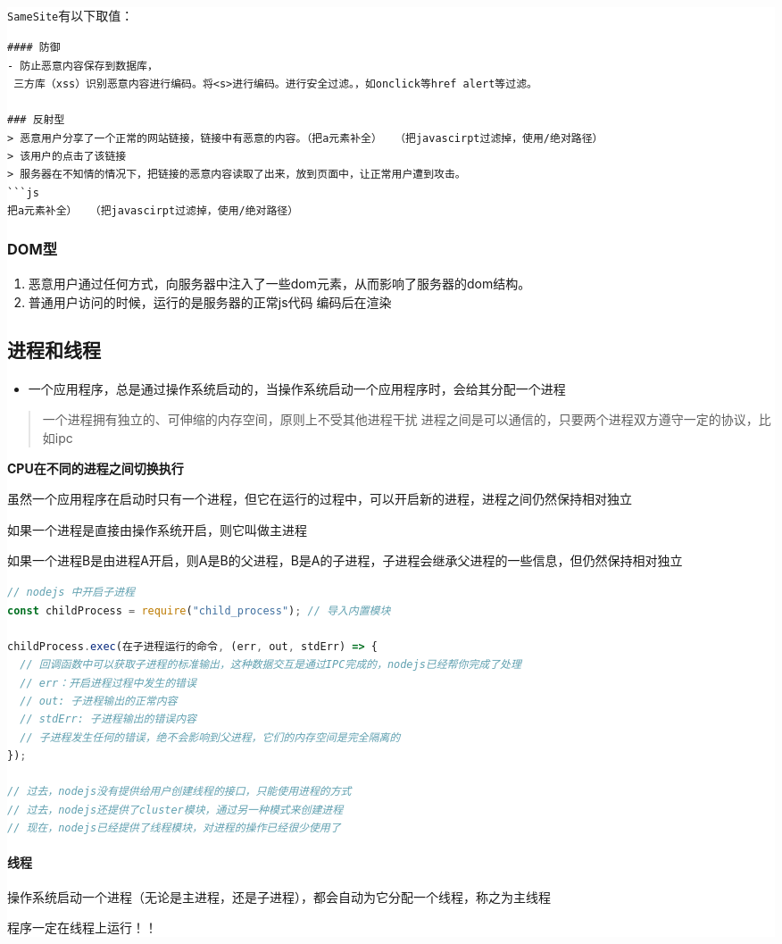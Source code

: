 ```SameSite```有以下取值：

```
#### 防御
- 防止恶意内容保存到数据库，
 三方库（xss）识别恶意内容进行编码。将<s>进行编码。进行安全过滤。，如onclick等href alert等过滤。 

### 反射型
> 恶意用户分享了一个正常的网站链接，链接中有恶意的内容。（把a元素补全）  （把javascirpt过滤掉，使用/绝对路径）
> 该用户的点击了该链接
> 服务器在不知情的情况下，把链接的恶意内容读取了出来，放到页面中，让正常用户遭到攻击。
```js
把a元素补全）  （把javascirpt过滤掉，使用/绝对路径）
```

### DOM型
1. 恶意用户通过任何方式，向服务器中注入了一些dom元素，从而影响了服务器的dom结构。
2. 普通用户访问的时候，运行的是服务器的正常js代码
   编码后在渲染
## 进程和线程
- 一个应用程序，总是通过操作系统启动的，当操作系统启动一个应用程序时，会给其分配一个进程

> 一个进程拥有独立的、可伸缩的内存空间，原则上不受其他进程干扰
> 进程之间是可以通信的，只要两个进程双方遵守一定的协议，比如ipc

**CPU在不同的进程之间切换执行**

虽然一个应用程序在启动时只有一个进程，但它在运行的过程中，可以开启新的进程，进程之间仍然保持相对独立

如果一个进程是直接由操作系统开启，则它叫做主进程

如果一个进程B是由进程A开启，则A是B的父进程，B是A的子进程，子进程会继承父进程的一些信息，但仍然保持相对独立
```js
// nodejs 中开启子进程
const childProcess = require("child_process"); // 导入内置模块

childProcess.exec(在子进程运行的命令, (err, out, stdErr) => {
  // 回调函数中可以获取子进程的标准输出，这种数据交互是通过IPC完成的，nodejs已经帮你完成了处理
  // err：开启进程过程中发生的错误
  // out: 子进程输出的正常内容
  // stdErr: 子进程输出的错误内容
  // 子进程发生任何的错误，绝不会影响到父进程，它们的内存空间是完全隔离的
});

// 过去，nodejs没有提供给用户创建线程的接口，只能使用进程的方式
// 过去，nodejs还提供了cluster模块，通过另一种模式来创建进程
// 现在，nodejs已经提供了线程模块，对进程的操作已经很少使用了
```
#### 线程
操作系统启动一个进程（无论是主进程，还是子进程），都会自动为它分配一个线程，称之为主线程

程序一定在线程上运行！！
